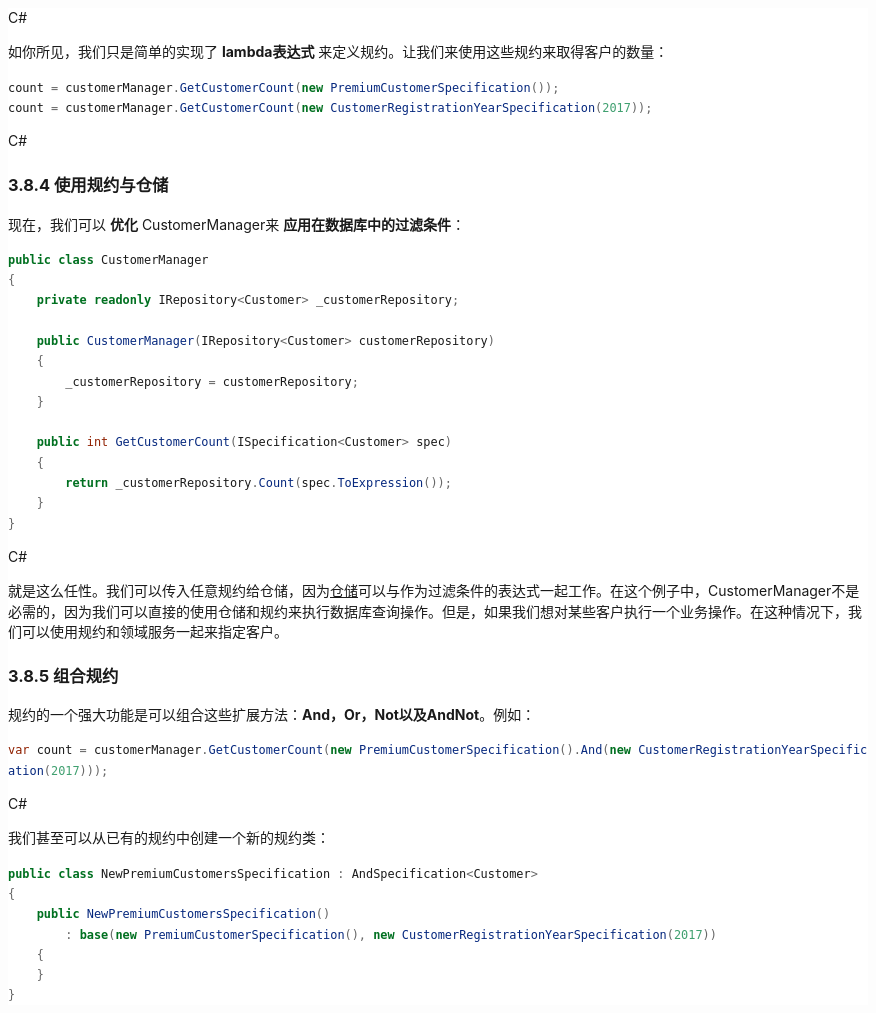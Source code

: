 C#

如你所见，我们只是简单的实现了 **lambda表达式** 来定义规约。让我们来使用这些规约来取得客户的数量：

```csharp
count = customerManager.GetCustomerCount(new PremiumCustomerSpecification());
count = customerManager.GetCustomerCount(new CustomerRegistrationYearSpecification(2017));
```

C#

### 3.8.4 使用规约与仓储

现在，我们可以 **优化** CustomerManager来 **应用在数据库中的过滤条件**：

```csharp
public class CustomerManager
{
    private readonly IRepository<Customer> _customerRepository;

    public CustomerManager(IRepository<Customer> customerRepository)
    {
        _customerRepository = customerRepository;
    }

    public int GetCustomerCount(ISpecification<Customer> spec)
    {
        return _customerRepository.Count(spec.ToExpression());
    }
}
```

C#

就是这么任性。我们可以传入任意规约给仓储，因为[仓储](https://www.52abp.com/Wiki/abp-cn/latest/3.3ABP领域层-仓储)可以与作为过滤条件的表达式一起工作。在这个例子中，CustomerManager不是必需的，因为我们可以直接的使用仓储和规约来执行数据库查询操作。但是，如果我们想对某些客户执行一个业务操作。在这种情况下，我们可以使用规约和领域服务一起来指定客户。

### 3.8.5 组合规约

规约的一个强大功能是可以组合这些扩展方法：**And，Or，Not以及AndNot**。例如：

```csharp
var count = customerManager.GetCustomerCount(new PremiumCustomerSpecification().And(new CustomerRegistrationYearSpecification(2017)));
```

C#

我们甚至可以从已有的规约中创建一个新的规约类：

```csharp
public class NewPremiumCustomersSpecification : AndSpecification<Customer>
{
    public NewPremiumCustomersSpecification() 
        : base(new PremiumCustomerSpecification(), new CustomerRegistrationYearSpecification(2017))
    {
    }
}
```
